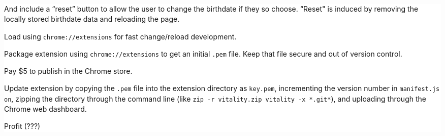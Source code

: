 And include a “reset” button to allow the user to change the birthdate if they so choose. “Reset" is induced by removing the locally stored birthdate data and reloading the page.

Load using `chrome://extensions` for fast change/reload development.

Package extension using `chrome://extensions` to get an initial `.pem` file. Keep that file secure and out of version control.

Pay $5 to publish in the Chrome store.

Update extension by copying the `.pem` file into the extension directory as `key.pem`, incrementing the version number in `manifest.json`, zipping the directory through the command line (like `zip -r vitality.zip vitality -x *.git*`), and uploading through the Chrome web dashboard.

Profit (???)
